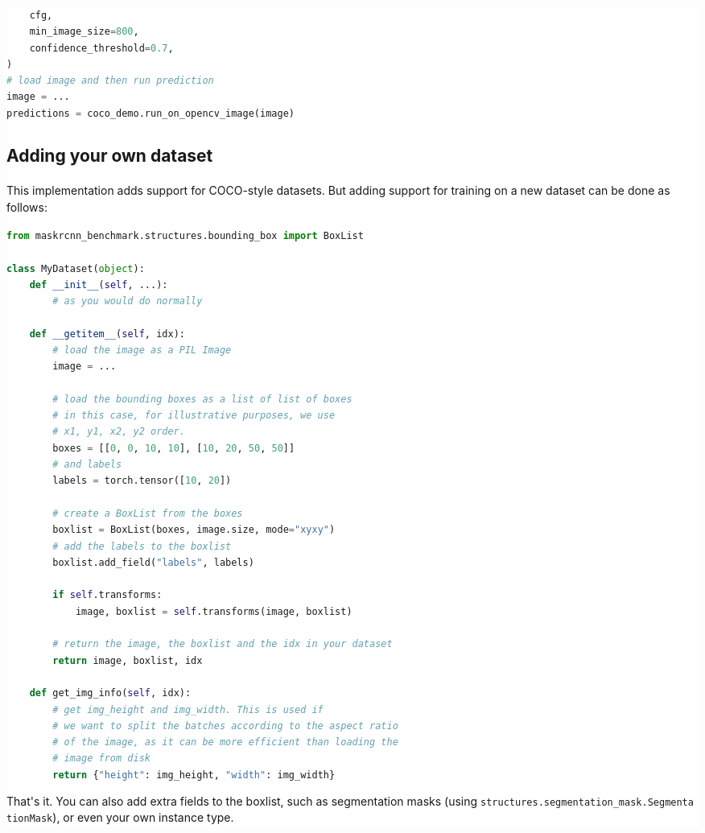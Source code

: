 ```python
    cfg,
    min_image_size=800,
    confidence_threshold=0.7,
)
# load image and then run prediction
image = ...
predictions = coco_demo.run_on_opencv_image(image)
```

## Adding your own dataset

This implementation adds support for COCO-style datasets.
But adding support for training on a new dataset can be done as follows:
```python
from maskrcnn_benchmark.structures.bounding_box import BoxList

class MyDataset(object):
    def __init__(self, ...):
        # as you would do normally

    def __getitem__(self, idx):
        # load the image as a PIL Image
        image = ...

        # load the bounding boxes as a list of list of boxes
        # in this case, for illustrative purposes, we use
        # x1, y1, x2, y2 order.
        boxes = [[0, 0, 10, 10], [10, 20, 50, 50]]
        # and labels
        labels = torch.tensor([10, 20])

        # create a BoxList from the boxes
        boxlist = BoxList(boxes, image.size, mode="xyxy")
        # add the labels to the boxlist
        boxlist.add_field("labels", labels)

        if self.transforms:
            image, boxlist = self.transforms(image, boxlist)

        # return the image, the boxlist and the idx in your dataset
        return image, boxlist, idx

    def get_img_info(self, idx):
        # get img_height and img_width. This is used if
        # we want to split the batches according to the aspect ratio
        # of the image, as it can be more efficient than loading the
        # image from disk
        return {"height": img_height, "width": img_width}
```
That's it. You can also add extra fields to the boxlist, such as segmentation masks
(using `structures.segmentation_mask.SegmentationMask`), or even your own instance type.

